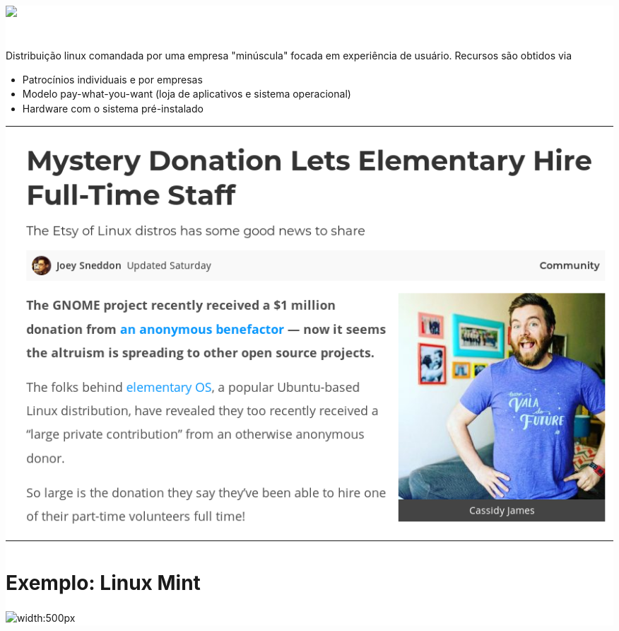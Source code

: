 #

![](https://elementary.io/images/icons/places/128/distributor-logo.svg)

#

Distribuição linux comandada por uma empresa "minúscula" focada em experiência de usuário. Recursos são obtidos via

* Patrocínios individuais e por empresas
* Modelo pay-what-you-want (loja de aplicativos e sistema operacional)
* Hardware com o sistema pré-instalado

---

![center](donations.png)

---

# Exemplo: Linux Mint

![width:500px](https://www.linuxmint.com/img/logo.png)


#
